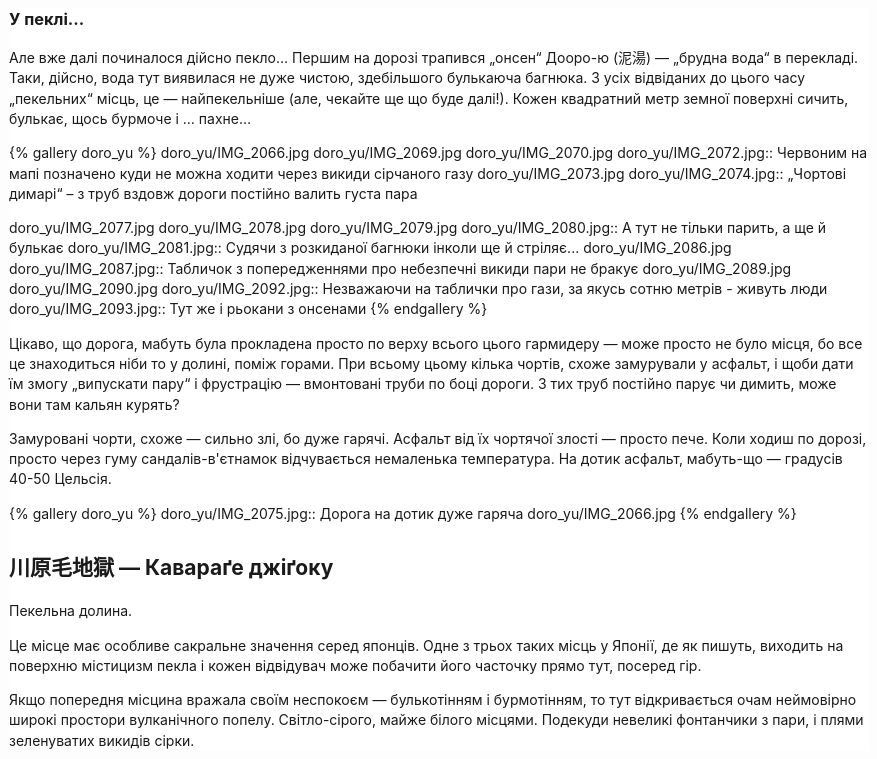 
### У пеклі...

Але вже далі починалося дійсно пекло… Першим на дорозі трапився „онсен“ Дооро-ю (泥湯) — „брудна вода“ в перекладі. Таки, дійсно, вода тут виявилася не дуже чистою, здебільшого булькаюча багнюка.  З усіх відвіданих до цього часу „пекельних“ місць, це — найпекельніше (але, чекайте ще що буде далі!). Кожен квадратний метр земної поверхні сичить, булькає, щось бурмоче і … пахне… 

{% gallery doro_yu %}
doro_yu/IMG_2066.jpg
doro_yu/IMG_2069.jpg
doro_yu/IMG_2070.jpg
doro_yu/IMG_2072.jpg:: Червоним на мапі позначено куди не можна ходити через викиди сірчаного газу
doro_yu/IMG_2073.jpg
doro_yu/IMG_2074.jpg:: „Чортові димарі“ – з труб вздовж дороги постійно валить густа пара

doro_yu/IMG_2077.jpg
doro_yu/IMG_2078.jpg
doro_yu/IMG_2079.jpg
doro_yu/IMG_2080.jpg:: А тут не тільки парить, а ще й булькає
doro_yu/IMG_2081.jpg:: Судячи з розкиданої багнюки інколи ще й стріляє...
doro_yu/IMG_2086.jpg
doro_yu/IMG_2087.jpg:: Табличок з попередженнями про небезпечні викиди пари не бракує
doro_yu/IMG_2089.jpg
doro_yu/IMG_2090.jpg
doro_yu/IMG_2092.jpg:: Незважаючи на таблички про гази, за якусь сотню метрів - живуть люди
doro_yu/IMG_2093.jpg:: Тут же і рьокани з онсенами
{% endgallery %}

Цікаво, що дорога, мабуть була прокладена просто по верху всього цього  гармидеру — може просто не було місця, бо все це знаходиться ніби то у долині, поміж горами. При всьому цьому кілька чортів, схоже замурували у асфальт, і щоби дати їм змогу „випускати пару“ і фрустрацію — вмонтовані труби по боці дороги. З тих труб постійно парує чи димить, може вони там кальян курять?

Замуровані чорти, схоже — сильно злі, бо дуже гарячі. Асфальт від їх чортячої злості — просто пече. Коли ходиш по дорозі, просто через гуму сандалів-в'єтнамок відчувається немаленька температура. На дотик асфальт, мабуть-що — градусів 40-50 Цельсія. 

{% gallery doro_yu %}
doro_yu/IMG_2075.jpg:: Дорога на дотик дуже гаряча
doro_yu/IMG_2066.jpg
{% endgallery %}


## 川原毛地獄 — Кавараґе джіґоку

Пекельна долина. 

Це місце має особливе сакральне значення серед японців. Одне з трьох таких місць у Японії, де як пишуть, виходить на поверхню містицизм пекла і кожен відвідувач може побачити його часточку прямо тут, посеред гір. 

Якщо попередня місцина вражала своїм неспокоєм — булькотінням і бурмотінням, то тут відкривається очам неймовірно широкі простори вулканічного попелу. Світло-сірого, майже білого місцями. Подекуди невеликі фонтанчики з пари, і плями зеленуватих викидів сірки. 
